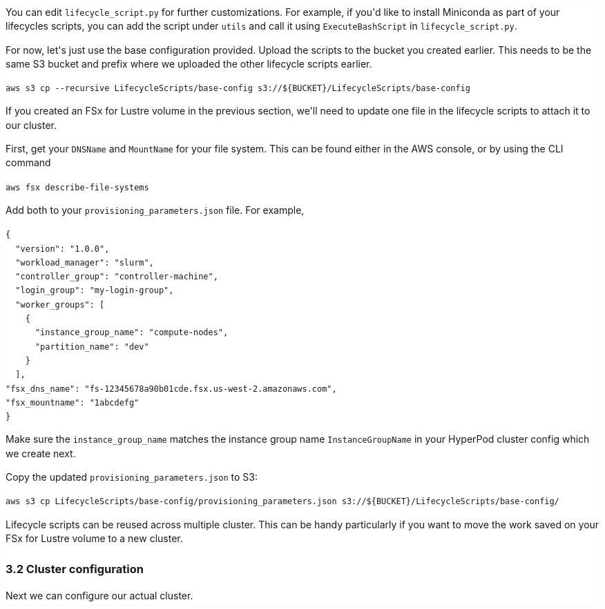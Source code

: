 
You can edit `lifecycle_script.py` for further customizations. For example, if you'd like to install Miniconda as part of your lifecycles scripts, you can add the script under `utils` and call it using `ExecuteBashScript` in `lifecycle_script.py`.

For now, let's just use the base configuration provided. Upload the scripts to the bucket you created earlier. This needs to be the same S3 bucket and prefix where we uploaded the other lifecycle scripts earlier.

```
aws s3 cp --recursive LifecycleScripts/base-config s3://${BUCKET}/LifecycleScripts/base-config
```

If you created an FSx for Lustre volume in the previous section, we'll need to update one file in the lifecycle scripts to attach it to our cluster.

First, get your `DNSName` and `MountName` for your file system. This can be found either in the AWS console, or by using the CLI command

```
aws fsx describe-file-systems
```

Add both to your `provisioning_parameters.json` file. For example,

```
{
  "version": "1.0.0",
  "workload_manager": "slurm",
  "controller_group": "controller-machine",
  "login_group": "my-login-group",
  "worker_groups": [
    {
      "instance_group_name": "compute-nodes",
      "partition_name": "dev"
    }
  ],
"fsx_dns_name": "fs-12345678a90b01cde.fsx.us-west-2.amazonaws.com",
"fsx_mountname": "1abcdefg"
}
```

Make sure the `instance_group_name` matches the instance group name `InstanceGroupName` in your HyperPod cluster config which we create next.

Copy the updated `provisioning_parameters.json` to S3:

```
aws s3 cp LifecycleScripts/base-config/provisioning_parameters.json s3://${BUCKET}/LifecycleScripts/base-config/
```

Lifecycle scripts can be reused across multiple cluster. This can be handy particularly if you want to move the work saved on your FSx for Lustre volume to a new cluster.

### 3.2 Cluster configuration

Next we can configure our actual cluster.
